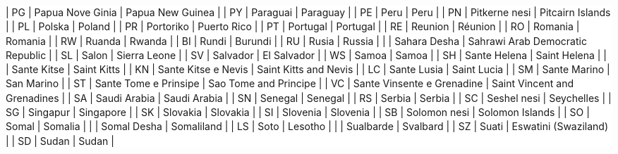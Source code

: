 | PG | Papua Nove Ginia | Papua New Guinea |
| PY | Paraguai | Paraguay |
| PE | Peru | Peru |
| PN | Pitkerne nesi | Pitcairn Islands |
| PL | Polska | Poland |
| PR | Portoriko | Puerto Rico |
| PT | Portugal | Portugal |
| RE | Reunion | Réunion |
| RO | Romania | Romania |
| RW | Ruanda | Rwanda |
| BI | Rundi | Burundi |
| RU | Rusia | Russia |
|    | Sahara Desha | Sahrawi Arab Democratic Republic |
| SL | Salon | Sierra Leone |
| SV | Salvador | El Salvador |
| WS | Samoa | Samoa |
| SH | Sante Helena | Saint Helena |
|    | Sante Kitse | Saint Kitts |
| KN | Sante Kitse e Nevis | Saint Kitts and Nevis |
| LC | Sante Lusia | Saint Lucia |
| SM | Sante Marino | San Marino |
| ST | Sante Tome e Prinsipe | Sao Tome and Principe |
| VC | Sante Vinsente e Grenadine | Saint Vincent and Grenadines |
| SA | Saudi Arabia | Saudi Arabia |
| SN | Senegal | Senegal |
| RS | Serbia | Serbia |
| SC | Seshel nesi | Seychelles |
| SG | Singapur | Singapore |
| SK | Slovakia | Slovakia |
| SI | Slovenia | Slovenia |
| SB | Solomon nesi | Solomon Islands |
| SO | Somal | Somalia |
|    | Somal Desha | Somaliland |
| LS | Soto | Lesotho |
|    | Sualbarde | Svalbard |
| SZ | Suati | Eswatini (Swaziland) |
| SD | Sudan | Sudan |